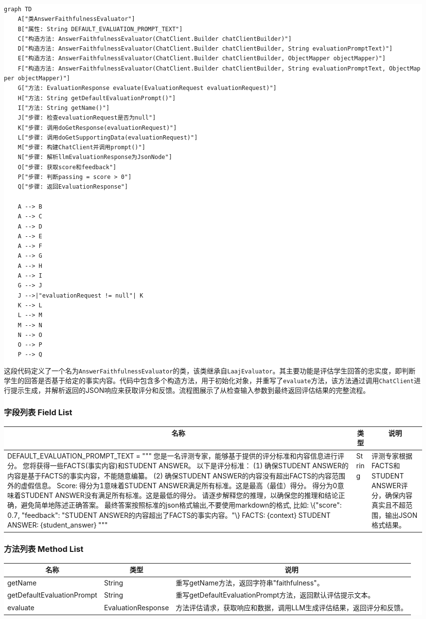 ```mermaid
graph TD
    A["类AnswerFaithfulnessEvaluator"]
    B["属性: String DEFAULT_EVALUATION_PROMPT_TEXT"]
    C["构造方法: AnswerFaithfulnessEvaluator(ChatClient.Builder chatClientBuilder)"]
    D["构造方法: AnswerFaithfulnessEvaluator(ChatClient.Builder chatClientBuilder, String evaluationPromptText)"]
    E["构造方法: AnswerFaithfulnessEvaluator(ChatClient.Builder chatClientBuilder, ObjectMapper objectMapper)"]
    F["构造方法: AnswerFaithfulnessEvaluator(ChatClient.Builder chatClientBuilder, String evaluationPromptText, ObjectMapper objectMapper)"]
    G["方法: EvaluationResponse evaluate(EvaluationRequest evaluationRequest)"]
    H["方法: String getDefaultEvaluationPrompt()"]
    I["方法: String getName()"]
    J["步骤: 检查evaluationRequest是否为null"]
    K["步骤: 调用doGetResponse(evaluationRequest)"]
    L["步骤: 调用doGetSupportingData(evaluationRequest)"]
    M["步骤: 构建ChatClient并调用prompt()"]
    N["步骤: 解析llmEvaluationResponse为JsonNode"]
    O["步骤: 获取score和feedback"]
    P["步骤: 判断passing = score > 0"]
    Q["步骤: 返回EvaluationResponse"]

    A --> B
    A --> C
    A --> D
    A --> E
    A --> F
    A --> G
    A --> H
    A --> I
    G --> J
    J -->|"evaluationRequest != null"| K
    K --> L
    L --> M
    M --> N
    N --> O
    O --> P
    P --> Q
```

这段代码定义了一个名为`AnswerFaithfulnessEvaluator`的类，该类继承自`LaajEvaluator`。其主要功能是评估学生回答的忠实度，即判断学生的回答是否基于给定的事实内容。代码中包含多个构造方法，用于初始化对象，并重写了`evaluate`方法，该方法通过调用`ChatClient`进行提示生成，并解析返回的JSON响应来获取评分和反馈。流程图展示了从检查输入参数到最终返回评估结果的完整流程。

### 字段列表 Field List

| 名称  | 类型  | 说明 |
|-------|-------|------|
| DEFAULT_EVALUATION_PROMPT_TEXT = """			您是一名评测专家，能够基于提供的评分标准和内容信息进行评分。			您将获得一些FACTS(事实内容)和STUDENT ANSWER。			以下是评分标准：			(1) 确保STUDENT ANSWER的内容是基于FACTS的事实内容，不能随意编纂。			(2) 确保STUDENT ANSWER的内容没有超出FACTS的内容范围外的虚假信息。			Score:			得分为1意味着STUDENT ANSWER满足所有标准。这是最高（最佳）得分。			得分为0意味着STUDENT ANSWER没有满足所有标准。这是最低的得分。			请逐步解释您的推理，以确保您的推理和结论正确，避免简单地陈述正确答案。			最终答案按照标准的json格式输出,不要使用markdown的格式, 比如:			\\{"score": 0.7, "feedback": "STUDENT ANSWER的内容超出了FACTS的事实内容。"\\}			FACTS: {context}			STUDENT ANSWER: {student_answer}			""" | String | 评测专家根据FACTS和STUDENT ANSWER评分，确保内容真实且不超范围，输出JSON格式结果。 |

### 方法列表 Method List

| 名称  | 类型  | 说明 |
|-------|-------|------|
| getName | String | 重写getName方法，返回字符串"faithfulness"。 |
| getDefaultEvaluationPrompt | String | 重写getDefaultEvaluationPrompt方法，返回默认评估提示文本。 |
| evaluate | EvaluationResponse | 方法评估请求，获取响应和数据，调用LLM生成评估结果，返回评分和反馈。 |




